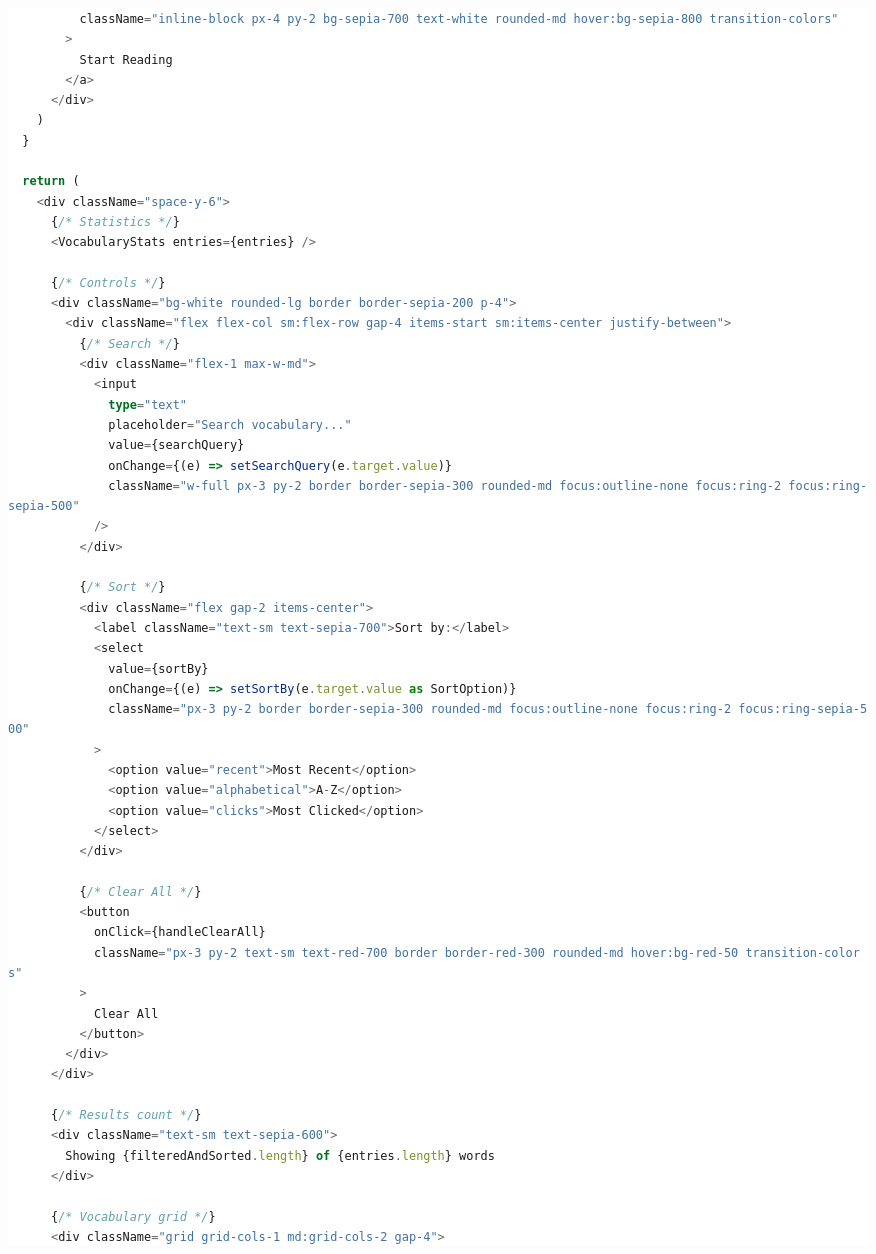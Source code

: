 ```typescript
          className="inline-block px-4 py-2 bg-sepia-700 text-white rounded-md hover:bg-sepia-800 transition-colors"
        >
          Start Reading
        </a>
      </div>
    )
  }

  return (
    <div className="space-y-6">
      {/* Statistics */}
      <VocabularyStats entries={entries} />

      {/* Controls */}
      <div className="bg-white rounded-lg border border-sepia-200 p-4">
        <div className="flex flex-col sm:flex-row gap-4 items-start sm:items-center justify-between">
          {/* Search */}
          <div className="flex-1 max-w-md">
            <input
              type="text"
              placeholder="Search vocabulary..."
              value={searchQuery}
              onChange={(e) => setSearchQuery(e.target.value)}
              className="w-full px-3 py-2 border border-sepia-300 rounded-md focus:outline-none focus:ring-2 focus:ring-sepia-500"
            />
          </div>

          {/* Sort */}
          <div className="flex gap-2 items-center">
            <label className="text-sm text-sepia-700">Sort by:</label>
            <select
              value={sortBy}
              onChange={(e) => setSortBy(e.target.value as SortOption)}
              className="px-3 py-2 border border-sepia-300 rounded-md focus:outline-none focus:ring-2 focus:ring-sepia-500"
            >
              <option value="recent">Most Recent</option>
              <option value="alphabetical">A-Z</option>
              <option value="clicks">Most Clicked</option>
            </select>
          </div>

          {/* Clear All */}
          <button
            onClick={handleClearAll}
            className="px-3 py-2 text-sm text-red-700 border border-red-300 rounded-md hover:bg-red-50 transition-colors"
          >
            Clear All
          </button>
        </div>
      </div>

      {/* Results count */}
      <div className="text-sm text-sepia-600">
        Showing {filteredAndSorted.length} of {entries.length} words
      </div>

      {/* Vocabulary grid */}
      <div className="grid grid-cols-1 md:grid-cols-2 gap-4">
```